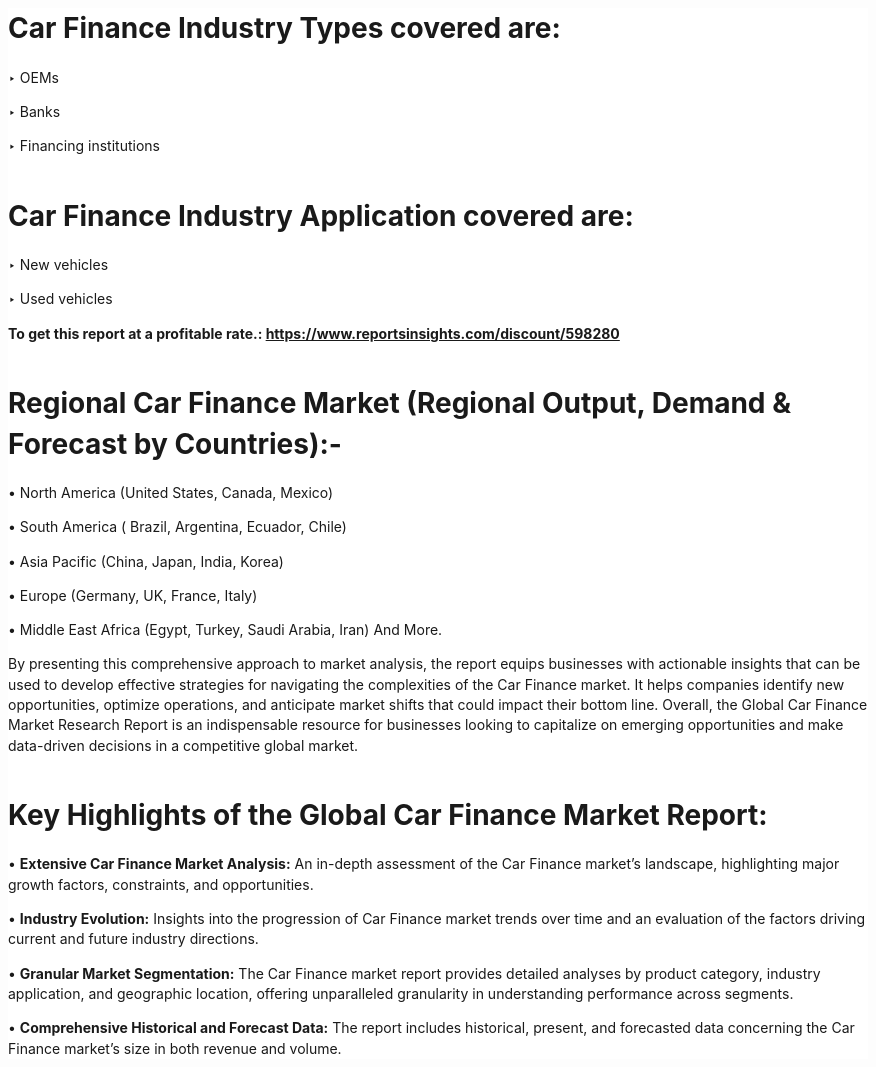 # <strong>Car Finance Industry Types covered are:</strong>

‣ OEMs

‣ Banks

‣ Financing institutions

# <strong>Car Finance Industry Application covered are:</strong>

‣ New vehicles

‣ Used vehicles

<strong>To get this report at a profitable rate.: <a href=https://www.reportsinsights.com/discount/598280>https://www.reportsinsights.com/discount/598280</a></strong></font>

# <strong>Regional Car Finance Market (Regional Output, Demand &amp; Forecast by Countries):-</strong>

• North America (United States, Canada, Mexico)

• South America ( Brazil, Argentina, Ecuador, Chile)

• Asia Pacific (China, Japan, India, Korea)

• Europe (Germany, UK, France, Italy)

• Middle East Africa (Egypt, Turkey, Saudi Arabia, Iran) And More.

By presenting this comprehensive approach to market analysis, the report equips businesses with actionable insights that can be used to develop effective strategies for navigating the complexities of the Car Finance market. It helps companies identify new opportunities, optimize operations, and anticipate market shifts that could impact their bottom line. Overall, the Global Car Finance Market Research Report is an indispensable resource for businesses looking to capitalize on emerging opportunities and make data-driven decisions in a competitive global market.

# <strong>Key Highlights of the Global Car Finance Market Report:</strong>

• <strong>Extensive Car Finance Market Analysis:</strong> An in-depth assessment of the Car Finance market’s landscape, highlighting major growth factors, constraints, and opportunities.

• <strong>Industry Evolution:</strong> Insights into the progression of Car Finance market trends over time and an evaluation of the factors driving current and future industry directions.

• <strong>Granular Market Segmentation:</strong> The Car Finance market report provides detailed analyses by product category, industry application, and geographic location, offering unparalleled granularity in understanding performance across segments.

• <strong>Comprehensive Historical and Forecast Data:</strong> The report includes historical, present, and forecasted data concerning the Car Finance market’s size in both revenue and volume.
